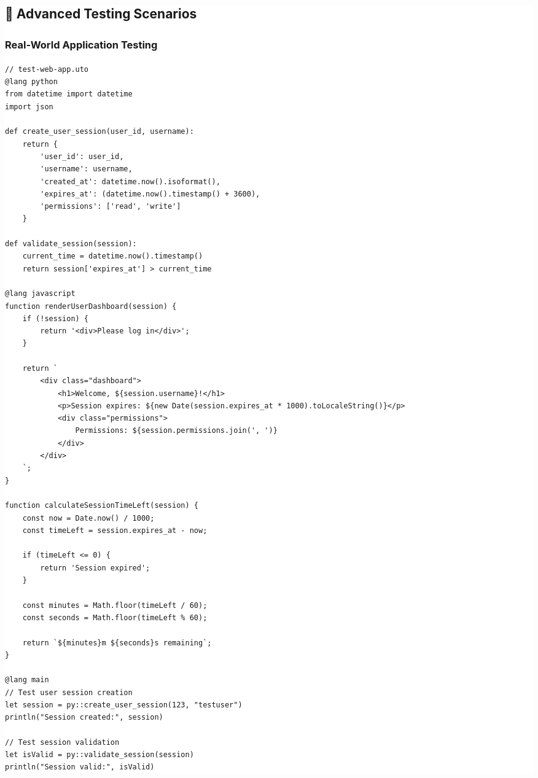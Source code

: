 
## 🚀 **Advanced Testing Scenarios**

### **Real-World Application Testing**
```utopia
// test-web-app.uto
@lang python
from datetime import datetime
import json

def create_user_session(user_id, username):
    return {
        'user_id': user_id,
        'username': username,
        'created_at': datetime.now().isoformat(),
        'expires_at': (datetime.now().timestamp() + 3600),
        'permissions': ['read', 'write']
    }

def validate_session(session):
    current_time = datetime.now().timestamp()
    return session['expires_at'] > current_time

@lang javascript
function renderUserDashboard(session) {
    if (!session) {
        return '<div>Please log in</div>';
    }
    
    return `
        <div class="dashboard">
            <h1>Welcome, ${session.username}!</h1>
            <p>Session expires: ${new Date(session.expires_at * 1000).toLocaleString()}</p>
            <div class="permissions">
                Permissions: ${session.permissions.join(', ')}
            </div>
        </div>
    `;
}

function calculateSessionTimeLeft(session) {
    const now = Date.now() / 1000;
    const timeLeft = session.expires_at - now;
    
    if (timeLeft <= 0) {
        return 'Session expired';
    }
    
    const minutes = Math.floor(timeLeft / 60);
    const seconds = Math.floor(timeLeft % 60);
    
    return `${minutes}m ${seconds}s remaining`;
}

@lang main
// Test user session creation
let session = py::create_user_session(123, "testuser")
println("Session created:", session)

// Test session validation
let isValid = py::validate_session(session)
println("Session valid:", isValid)

```